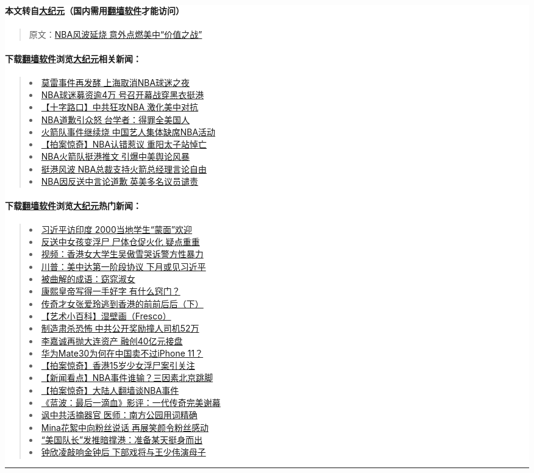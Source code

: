#### 本文转自<a href="http://www.epochtimes.com">大纪元</a>（国内需用<a href="https://git.io/JesJV">翻墙软件</a>才能访问）
> 原文：<a href="http://www.epochtimes.com/gb/19/10/8/n11576898.htm">NBA风波延烧 意外点燃美中“价值之战”</a>
#### 下载<a href="https://git.io/JesJV">翻墙软件</a>浏览<a href="http://www.epochtimes.com">大纪元</a>相关新闻：
> <li><a href="http://www.epochtimes.com/gb/19/10/9/n11578182.htm">莫雷事件再发酵 上海取消NBA球迷之夜</a></li>
> <li><a href="http://www.epochtimes.com/gb/19/10/9/n11578340.htm">NBA球迷募资逾4万 号召开幕战穿黑衣挺港</a></li>
> <li><a href="http://www.epochtimes.com/gb/19/10/9/n11577274.htm">【十字路口】中共狂攻NBA 激化美中对抗</a></li>
> <li><a href="http://www.epochtimes.com/gb/19/10/9/n11578496.htm">NBA道歉引众怒 台学者：得罪全美国人</a></li>
> <li><a href="http://www.epochtimes.com/gb/19/10/8/n11575667.htm">火箭队事件继续烧 中国艺人集体缺席NBA活动</a></li>
> <li><a href="http://www.epochtimes.com/gb/19/10/7/n11574795.htm">【拍案惊奇】NBA认错惹议 重阳太子站悼亡</a></li>
> <li><a href="http://www.epochtimes.com/gb/19/10/7/n11574146.htm">NBA火箭队挺港推文 引爆中美舆论风暴</a></li>
> <li><a href="https://github.com/jrxob2776/djy/blob/master/gb/19/10/8/n11575621.md">挺港风波 NBA总裁支持火箭总经理言论自由</a></li>
> <li><a href="https://github.com/jrxob2776/djy/blob/master/gb/19/10/7/n11573509.md">NBA因反送中言论道歉 英美多名议员谴责</a></li>

#### 下载<a href="https://git.io/JesJV">翻墙软件</a>浏览<a href="http://www.epochtimes.com">大纪元</a>热门新闻：
> <li><a href="http://www.epochtimes.com/gb/19/10/11/n11582343.htm">习近平访印度 2000当地学生“蒙面”欢迎</a></li>
> <li><a href="http://www.epochtimes.com/gb/19/10/11/n11582845.htm">反送中女孩变浮尸 尸体仓促火化 疑点重重</a></li>
> <li><a href="http://www.epochtimes.com/gb/19/10/11/n11581953.htm">视频：香港女大学生吴傲雪哭诉警方性暴力</a></li>
> <li><a href="http://www.epochtimes.com/gb/19/10/11/n11583072.htm">川普：美中达第一阶段协议 下月或见习近平</a></li>
> <li><a href="http://www.epochtimes.com/gb/19/10/4/n11568273.htm">被曲解的成语：窈窕淑女</a></li>
> <li><a href="http://www.epochtimes.com/gb/19/9/23/n11539994.htm">康熙皇帝写得一手好字 有什么窍门？</a></li>
> <li><a href="http://www.epochtimes.com/gb/19/10/2/n11563658.htm">传奇才女张爱玲逃到香港的前前后后（下）</a></li>
> <li><a href="http://www.epochtimes.com/gb/13/4/6/n3839973.htm">【艺术小百科】湿壁画（Fresco）</a></li>
> <li><a href="http://www.epochtimes.com/gb/19/10/10/n11581115.htm">制造肃杀恐怖 中共公开奖励撞人司机52万</a></li>
> <li><a href="http://www.epochtimes.com/gb/19/10/10/n11580996.htm">李嘉诚再抛大连资产 融创40亿元接盘</a></li>
> <li><a href="http://www.epochtimes.com/gb/19/10/10/n11581114.htm">华为Mate30为何在中国卖不过iPhone 11？</a></li>
> <li><a href="http://www.epochtimes.com/gb/19/10/11/n11581423.htm">【拍案惊奇】香港15岁少女浮尸案引关注</a></li>
> <li><a href="http://www.epochtimes.com/gb/19/10/10/n11580791.htm">【新闻看点】NBA事件谁输？三因素北京跳脚</a></li>
> <li><a href="http://www.epochtimes.com/gb/19/10/10/n11579606.htm">【拍案惊奇】大陆人翻墙谈NBA事件</a></li>
> <li><a href="http://www.epochtimes.com/gb/19/10/8/n11576651.htm">《蓝波：最后一滴血》影评：一代传奇完美谢幕</a></li>
> <li><a href="http://www.epochtimes.com/gb/19/10/10/n11580934.htm">讽中共活摘器官 医师：南方公园用词精确</a></li>
> <li><a href="http://www.epochtimes.com/gb/19/10/9/n11578498.htm">Mina花絮中向粉丝说话 再展笑颜令粉丝感动</a></li>
> <li><a href="http://www.epochtimes.com/gb/19/10/10/n11581023.htm">“美国队长”发推暗撑港：准备某天挺身而出</a></li>
> <li><a href="http://www.epochtimes.com/gb/19/10/9/n11578053.htm">钟欣凌敲响金钟后 下部戏将与王少伟演母子</a></li>
<hr>
